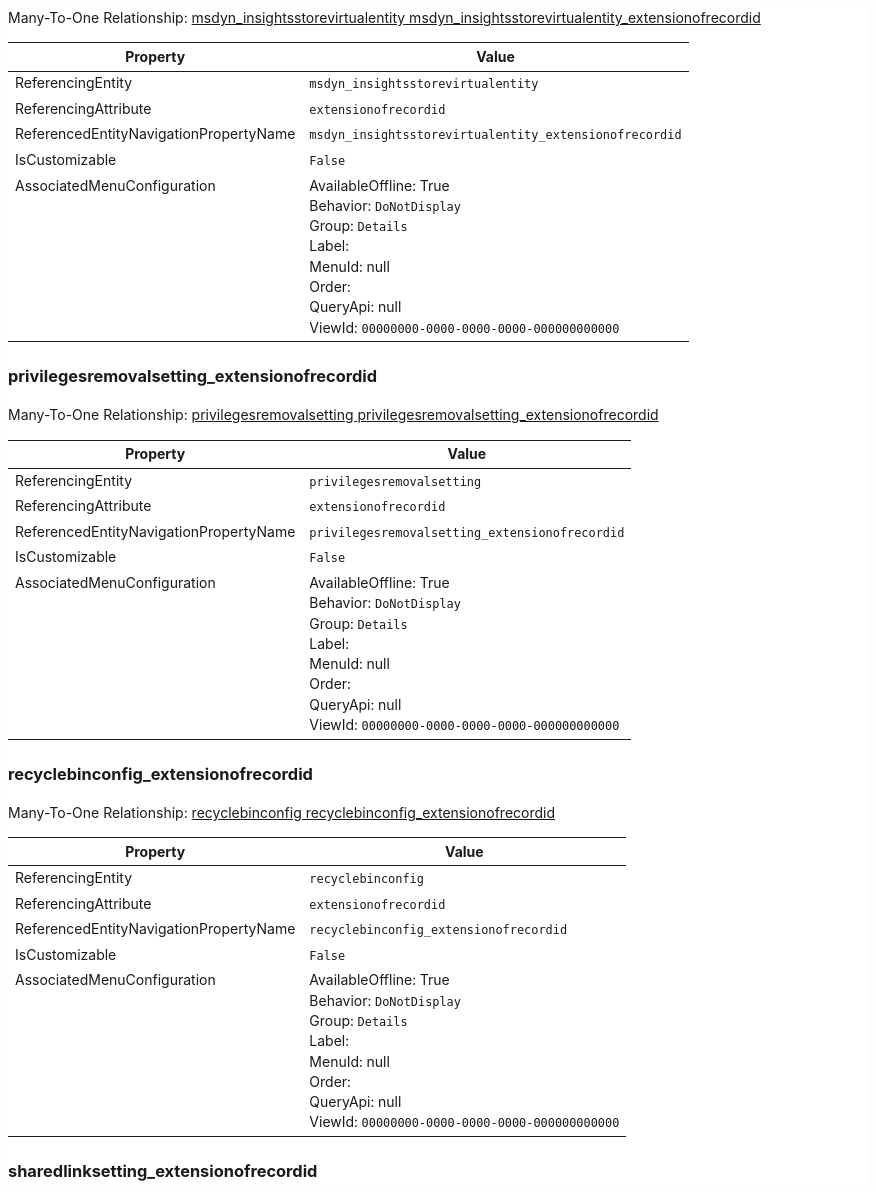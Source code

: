 Many-To-One Relationship: [msdyn_insightsstorevirtualentity msdyn_insightsstorevirtualentity_extensionofrecordid](msdyn_insightsstorevirtualentity.md#BKMK_msdyn_insightsstorevirtualentity_extensionofrecordid)

|Property|Value|
|---|---|
|ReferencingEntity|`msdyn_insightsstorevirtualentity`|
|ReferencingAttribute|`extensionofrecordid`|
|ReferencedEntityNavigationPropertyName|`msdyn_insightsstorevirtualentity_extensionofrecordid`|
|IsCustomizable|`False`|
|AssociatedMenuConfiguration|AvailableOffline: True<br />Behavior: `DoNotDisplay`<br />Group: `Details`<br />Label: <br />MenuId: null<br />Order: <br />QueryApi: null<br />ViewId: `00000000-0000-0000-0000-000000000000`|

### <a name="BKMK_privilegesremovalsetting_extensionofrecordid"></a> privilegesremovalsetting_extensionofrecordid

Many-To-One Relationship: [privilegesremovalsetting privilegesremovalsetting_extensionofrecordid](privilegesremovalsetting.md#BKMK_privilegesremovalsetting_extensionofrecordid)

|Property|Value|
|---|---|
|ReferencingEntity|`privilegesremovalsetting`|
|ReferencingAttribute|`extensionofrecordid`|
|ReferencedEntityNavigationPropertyName|`privilegesremovalsetting_extensionofrecordid`|
|IsCustomizable|`False`|
|AssociatedMenuConfiguration|AvailableOffline: True<br />Behavior: `DoNotDisplay`<br />Group: `Details`<br />Label: <br />MenuId: null<br />Order: <br />QueryApi: null<br />ViewId: `00000000-0000-0000-0000-000000000000`|

### <a name="BKMK_recyclebinconfig_extensionofrecordid"></a> recyclebinconfig_extensionofrecordid

Many-To-One Relationship: [recyclebinconfig recyclebinconfig_extensionofrecordid](recyclebinconfig.md#BKMK_recyclebinconfig_extensionofrecordid)

|Property|Value|
|---|---|
|ReferencingEntity|`recyclebinconfig`|
|ReferencingAttribute|`extensionofrecordid`|
|ReferencedEntityNavigationPropertyName|`recyclebinconfig_extensionofrecordid`|
|IsCustomizable|`False`|
|AssociatedMenuConfiguration|AvailableOffline: True<br />Behavior: `DoNotDisplay`<br />Group: `Details`<br />Label: <br />MenuId: null<br />Order: <br />QueryApi: null<br />ViewId: `00000000-0000-0000-0000-000000000000`|

### <a name="BKMK_sharedlinksetting_extensionofrecordid"></a> sharedlinksetting_extensionofrecordid
